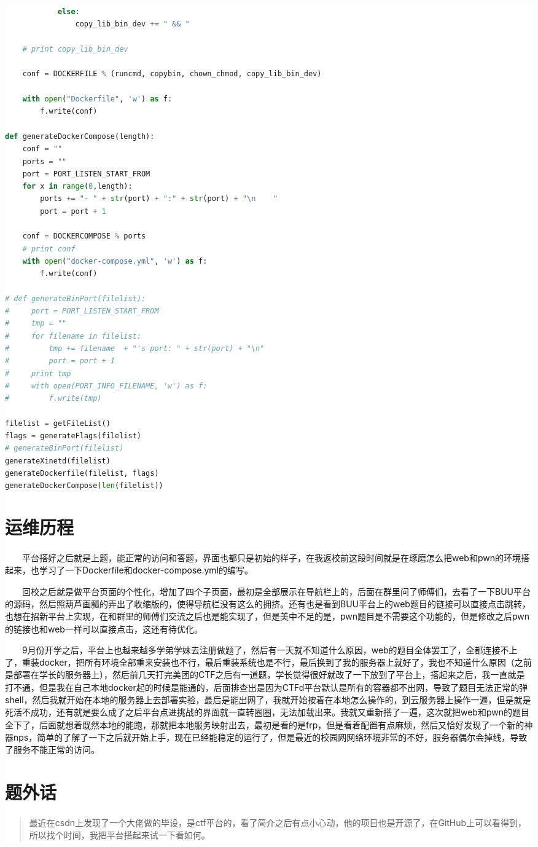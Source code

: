 ```python
            else:
                copy_lib_bin_dev += " && "

    # print copy_lib_bin_dev

    conf = DOCKERFILE % (runcmd, copybin, chown_chmod, copy_lib_bin_dev)

    with open("Dockerfile", 'w') as f:
        f.write(conf)

def generateDockerCompose(length):
    conf = ""
    ports = ""
    port = PORT_LISTEN_START_FROM
    for x in range(0,length):
        ports += "- " + str(port) + ":" + str(port) + "\n    "
        port = port + 1

    conf = DOCKERCOMPOSE % ports
    # print conf
    with open("docker-compose.yml", 'w') as f:
        f.write(conf)

# def generateBinPort(filelist):
#     port = PORT_LISTEN_START_FROM
#     tmp = ""
#     for filename in filelist:
#         tmp += filename  + "'s port: " + str(port) + "\n"
#         port = port + 1
#     print tmp
#     with open(PORT_INFO_FILENAME, 'w') as f:
#         f.write(tmp)
    
filelist = getFileList()
flags = generateFlags(filelist)
# generateBinPort(filelist)
generateXinetd(filelist)
generateDockerfile(filelist, flags)
generateDockerCompose(len(filelist))
```

# 运维历程

<p style="text-indent: 2em;">平台搭好之后就是上题，能正常的访问和答题，界面也都只是初始的样子，在我返校前这段时间就是在琢磨怎么把web和pwn的环境搭起来，也学习了一下Dockerfile和docker-compose.yml的编写。</p>
<p style="text-indent: 2em;">回校之后就是做平台页面的个性化，增加了四个子页面，最初是全部展示在导航栏上的，后面在群里问了师傅们，去看了一下BUU平台的源码，然后照葫芦画瓢的弄出了收缩版的，使得导航栏没有这么的拥挤。还有也是看到BUU平台上的web题目的链接可以直接点击跳转，也想在招新平台上实现，在和群里的师傅们交流之后也是能实现了，但是美中不足的是，pwn题目是不需要这个功能的，但是修改之后pwn的链接也和web一样可以直接点击，这还有待优化。</p>
<p style="text-indent: 2em;">9月份开学之后，平台上也越来越多学弟学妹去注册做题了，然后有一天就不知道什么原因，web的题目全体罢工了，全都连接不上了，重装docker，把所有环境全部重来安装也不行，最后重装系统也是不行，最后换到了我的服务器上就好了，我也不知道什么原因（之前是部署在学长的服务器上），然后前几天打完美团的CTF之后有一道题，学长觉得很好就改了一下放到了平台上，搭起来之后，我一直就是打不通，但是我在自己本地docker起的时候是能通的，后面排查出是因为CTFd平台默认是所有的容器都不出网，导致了题目无法正常的弹shell，然后我就开始在本地的服务器上去部署实验，最后是能出网了，我就开始按着在本地怎么操作的，到云服务器上操作一遍，但是就是死活不成功，还有就是要么成了之后平台点进挑战的界面就一直转圈圈，无法加载出来。我就又重新搭了一遍，这次就把web和pwn的题目全下了，后面就想着既然本地的能跑，那就把本地服务映射出去，最初是看的是frp，但是看着配置有点麻烦，然后又恰好发现了一个新的神器nps，简单的了解了一下之后就开始上手，现在已经能稳定的运行了，但是最近的校园网网络环境非常的不好，服务器偶尔会掉线，导致了服务不能正常的访问。</p>

# 题外话

> 最近在csdn上发现了一个大佬做的毕设，是ctf平台的，看了简介之后有点小心动，他的项目也是开源了，在GitHub上可以看得到，所以找个时间，我把平台搭起来试一下看如何。



